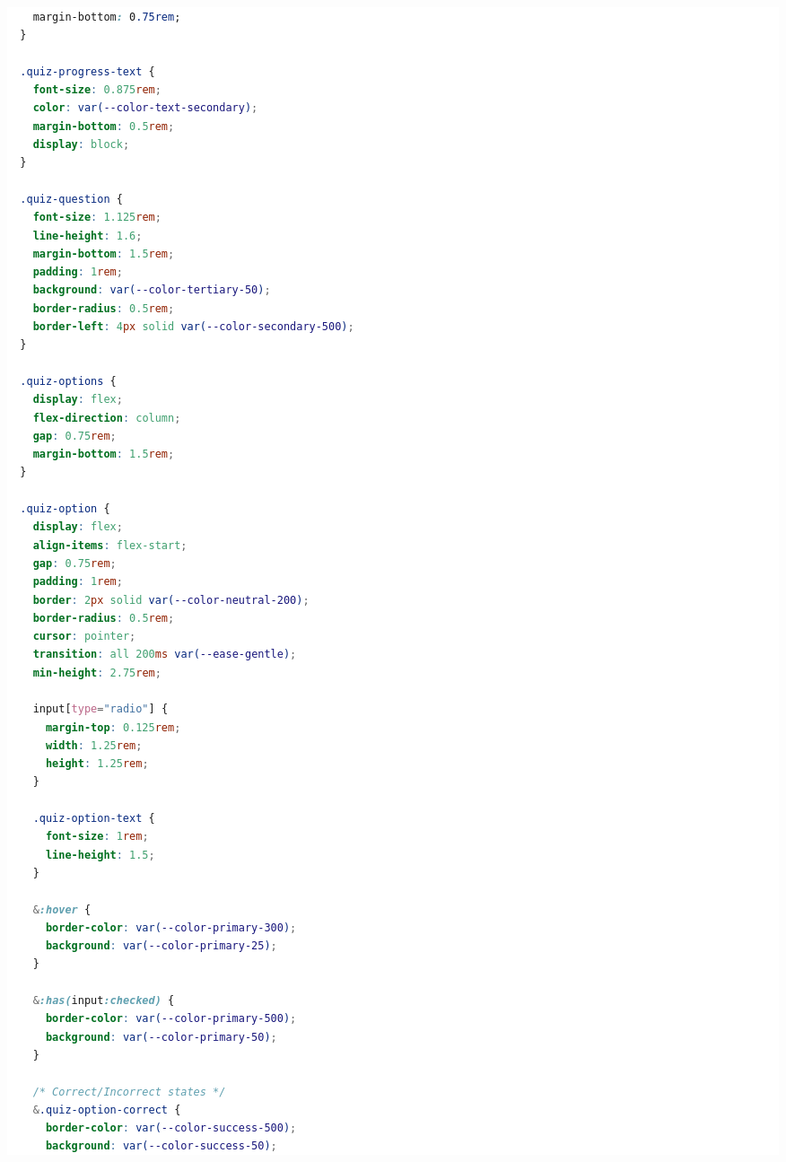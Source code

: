 ```css
    margin-bottom: 0.75rem;
  }
  
  .quiz-progress-text {
    font-size: 0.875rem;
    color: var(--color-text-secondary);
    margin-bottom: 0.5rem;
    display: block;
  }
  
  .quiz-question {
    font-size: 1.125rem;
    line-height: 1.6;
    margin-bottom: 1.5rem;
    padding: 1rem;
    background: var(--color-tertiary-50);
    border-radius: 0.5rem;
    border-left: 4px solid var(--color-secondary-500);
  }
  
  .quiz-options {
    display: flex;
    flex-direction: column;
    gap: 0.75rem;
    margin-bottom: 1.5rem;
  }
  
  .quiz-option {
    display: flex;
    align-items: flex-start;
    gap: 0.75rem;
    padding: 1rem;
    border: 2px solid var(--color-neutral-200);
    border-radius: 0.5rem;
    cursor: pointer;
    transition: all 200ms var(--ease-gentle);
    min-height: 2.75rem;
    
    input[type="radio"] {
      margin-top: 0.125rem;
      width: 1.25rem;
      height: 1.25rem;
    }
    
    .quiz-option-text {
      font-size: 1rem;
      line-height: 1.5;
    }
    
    &:hover {
      border-color: var(--color-primary-300);
      background: var(--color-primary-25);
    }
    
    &:has(input:checked) {
      border-color: var(--color-primary-500);
      background: var(--color-primary-50);
    }
    
    /* Correct/Incorrect states */
    &.quiz-option-correct {
      border-color: var(--color-success-500);
      background: var(--color-success-50);
```